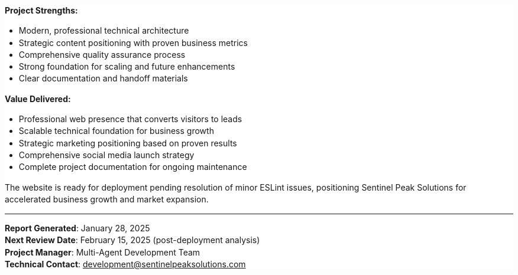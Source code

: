 **Project Strengths:**
- Modern, professional technical architecture
- Strategic content positioning with proven business metrics
- Comprehensive quality assurance process
- Strong foundation for scaling and future enhancements
- Clear documentation and handoff materials

**Value Delivered:**
- Professional web presence that converts visitors to leads
- Scalable technical foundation for business growth
- Strategic marketing positioning based on proven results
- Comprehensive social media launch strategy
- Complete project documentation for ongoing maintenance

The website is ready for deployment pending resolution of minor ESLint issues, positioning Sentinel Peak Solutions for accelerated business growth and market expansion.

---

**Report Generated**: January 28, 2025  
**Next Review Date**: February 15, 2025 (post-deployment analysis)  
**Project Manager**: Multi-Agent Development Team  
**Technical Contact**: development@sentinelpeaksolutions.com